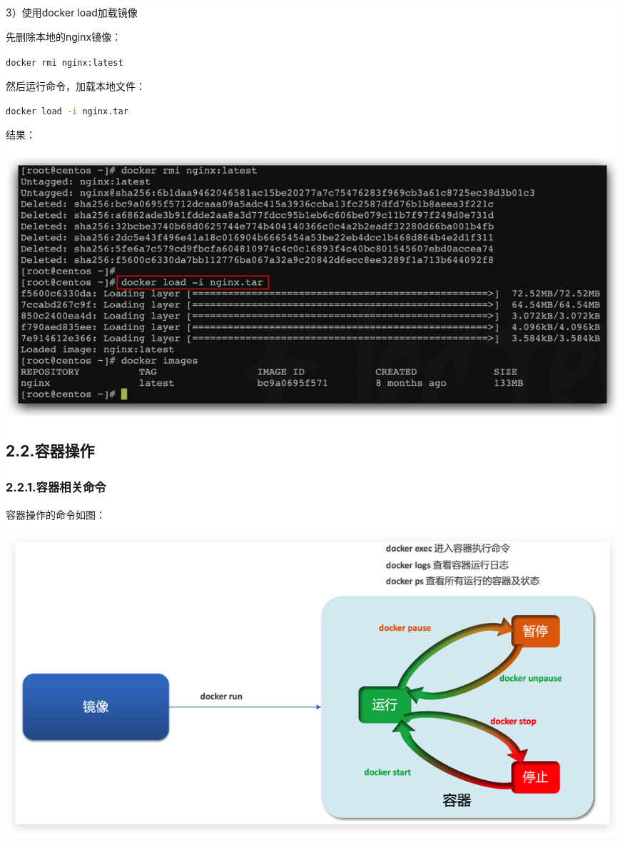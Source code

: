 3）使用docker load加载镜像

先删除本地的nginx镜像：

```sh
docker rmi nginx:latest
```

然后运行命令，加载本地文件：

```sh
docker load -i nginx.tar
```

结果：

![image-20210731161746245](../youdaonote-images/image-20210731161746245.png)


## 2.2.容器操作

### 2.2.1.容器相关命令

容器操作的命令如图：

![image-20210731161950495](../youdaonote-images/image-20210731161950495.png)
